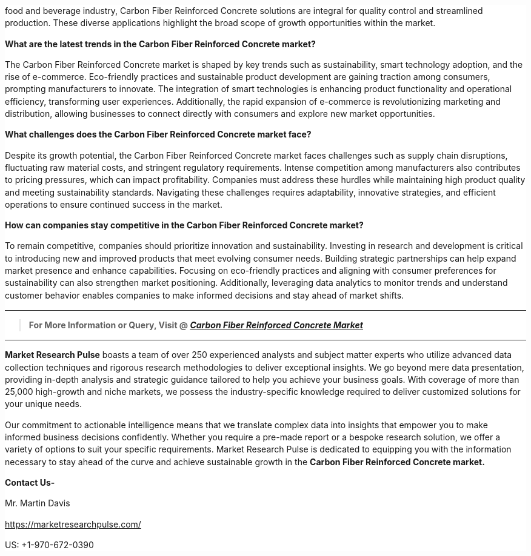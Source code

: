 food and beverage industry, Carbon Fiber Reinforced Concrete solutions are integral for quality control and streamlined production. These diverse applications highlight the broad scope of growth opportunities within the market.</p><p><strong>What are the latest trends in the Carbon Fiber Reinforced Concrete market?</strong></p><p>The Carbon Fiber Reinforced Concrete market is shaped by key trends such as sustainability, smart technology adoption, and the rise of e-commerce. Eco-friendly practices and sustainable product development are gaining traction among consumers, prompting manufacturers to innovate. The integration of smart technologies is enhancing product functionality and operational efficiency, transforming user experiences. Additionally, the rapid expansion of e-commerce is revolutionizing marketing and distribution, allowing businesses to connect directly with consumers and explore new market opportunities.</p><p><strong>What challenges does the Carbon Fiber Reinforced Concrete market face?</strong></p><p>Despite its growth potential, the Carbon Fiber Reinforced Concrete market faces challenges such as supply chain disruptions, fluctuating raw material costs, and stringent regulatory requirements. Intense competition among manufacturers also contributes to pricing pressures, which can impact profitability. Companies must address these hurdles while maintaining high product quality and meeting sustainability standards. Navigating these challenges requires adaptability, innovative strategies, and efficient operations to ensure continued success in the market.</p><p><strong>How can companies stay competitive in the Carbon Fiber Reinforced Concrete market?</strong></p><p>To remain competitive, companies should prioritize innovation and sustainability. Investing in research and development is critical to introducing new and improved products that meet evolving consumer needs. Building strategic partnerships can help expand market presence and enhance capabilities. Focusing on eco-friendly practices and aligning with consumer preferences for sustainability can also strengthen market positioning. Additionally, leveraging data analytics to monitor trends and understand customer behavior enables companies to make informed decisions and stay ahead of market shifts.</p><hr /><blockquote><p><strong>For More Information or Query, Visit @&nbsp;<em><a href="https://marketresearchpulse.com/report/96044/carbon-fiber-reinforced-concrete-market?utm_source=Linkedin&utm_medium=0114">Carbon Fiber Reinforced Concrete Market</a></em></strong></p></blockquote><hr /><p><strong>Market Research Pulse</strong> boasts a team of over 250 experienced analysts and subject matter experts who utilize advanced data collection techniques and rigorous research methodologies to deliver exceptional insights. We go beyond mere data presentation, providing in-depth analysis and strategic guidance tailored to help you achieve your business goals. With coverage of more than 25,000 high-growth and niche markets, we possess the industry-specific knowledge required to deliver customized solutions for your unique needs.</p><p>Our commitment to actionable intelligence means that we translate complex data into insights that empower you to make informed business decisions confidently. Whether you require a pre-made report or a bespoke research solution, we offer a variety of options to suit your specific requirements. Market Research Pulse is dedicated to equipping you with the information necessary to stay ahead of the curve and achieve sustainable growth in the <strong>Carbon Fiber Reinforced Concrete market.</strong></p><p><strong>Contact Us-</strong></p><p>Mr. Martin Davis</p><p>https://marketresearchpulse.com/</p><p>US: +1-970-672-0390</p>
